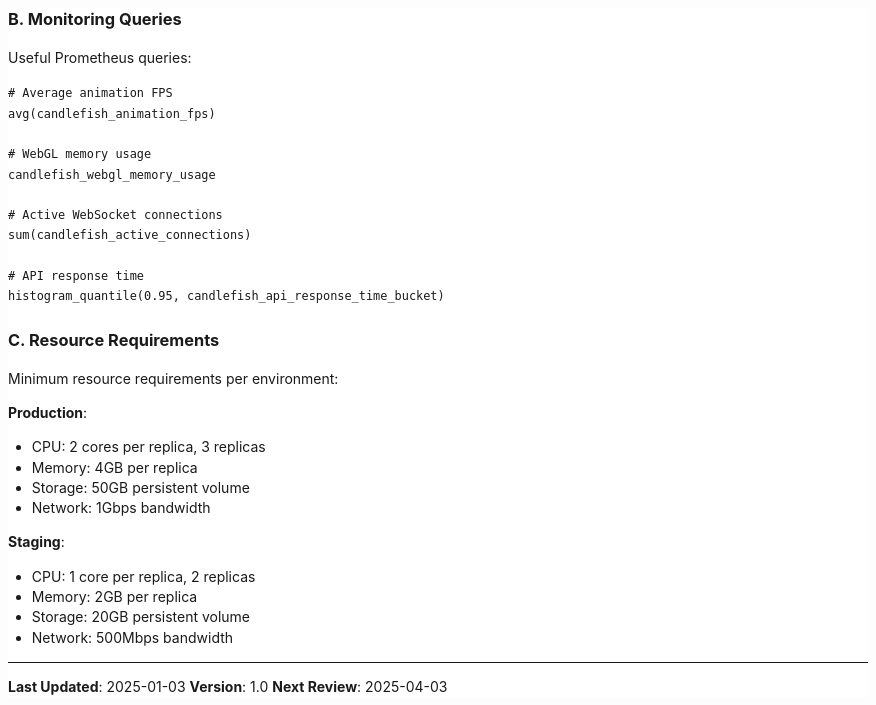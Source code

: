 ### B. Monitoring Queries

Useful Prometheus queries:
```promql
# Average animation FPS
avg(candlefish_animation_fps)

# WebGL memory usage
candlefish_webgl_memory_usage

# Active WebSocket connections
sum(candlefish_active_connections)

# API response time
histogram_quantile(0.95, candlefish_api_response_time_bucket)
```

### C. Resource Requirements

Minimum resource requirements per environment:

**Production**:
- CPU: 2 cores per replica, 3 replicas
- Memory: 4GB per replica
- Storage: 50GB persistent volume
- Network: 1Gbps bandwidth

**Staging**:
- CPU: 1 core per replica, 2 replicas
- Memory: 2GB per replica
- Storage: 20GB persistent volume
- Network: 500Mbps bandwidth

---

**Last Updated**: 2025-01-03
**Version**: 1.0
**Next Review**: 2025-04-03